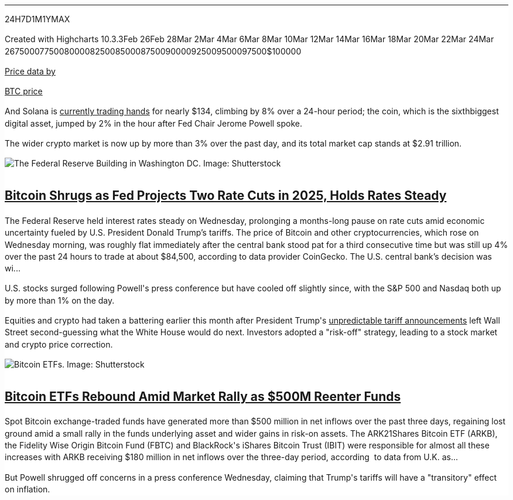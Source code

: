 * * *

24H7D1M1YMAX

Created with Highcharts 10.3.3Feb 26Feb 28Mar 2Mar 4Mar 6Mar 8Mar 10Mar 12Mar 14Mar 16Mar 18Mar 20Mar 22Mar 24Mar 26$75000$77500$80000$82500$85000$87500$90000$92500$95000$97500$100000

[Price data by](https://www.coingecko.com/en/coins/bitcoin?utm_source=decrypt-web&utm_medium=partnership&utm_campaign=coin_price_chart_widget)

[BTC price](https://decrypt.co/price/bitcoin)

And Solana is [currently trading hands](https://decrypt.co/price/solana) for nearly $134, climbing by 8% over a 24-hour period; the coin, which is the sixthbiggest digital asset, jumped by 2% in the hour after Fed Chair Jerome Powell spoke.

The wider crypto market is now up by more than 3% over the past day, and its total market cap stands at $2.91 trillion.

![The Federal Reserve Building in Washington DC. Image: Shutterstock](https://img.decrypt.co/insecure/rs:fit:3840:0:0:0/plain/https://cdn.decrypt.co/wp-content/uploads/2023/07/federal-reserve-shutterstock_1315562588-16x9-1-gID_7.jpg@webp)

## [Bitcoin Shrugs as Fed Projects Two Rate Cuts in 2025, Holds Rates Steady](https://decrypt.co/310718/bitcoin-wavers-as-fed-holds-rates-steady)

The Federal Reserve held interest rates steady on Wednesday, prolonging a months-long pause on rate cuts amid economic uncertainty fueled by U.S. President Donald Trump’s tariffs.
The price of Bitcoin and other cryptocurrencies, which rose on Wednesday morning, was roughly flat immediately after the central bank stood pat for a third consecutive time but was still up 4% over the past 24 hours to trade at about $84,500, according to data provider CoinGecko.
The U.S. central bank’s decision was wi...

U.S. stocks surged following Powell's press conference but have cooled off slightly since, with the S&P 500 and Nasdaq both up by more than 1% on the day.

Equities and crypto had taken a battering earlier this month after President Trump's [unpredictable tariff announcements](https://decrypt.co/304089/trumps-trade-war-rocks-broader-market-futures-bitcoin-sink) left Wall Street second-guessing what the White House would do next. Investors adopted a "risk-off" strategy, leading to a stock market and crypto price correction.

![Bitcoin ETFs. Image: Shutterstock](https://img.decrypt.co/insecure/rs:fit:3840:0:0:0/plain/https://cdn.decrypt.co/wp-content/uploads/2021/02/bitcoin-etf-bermuda-gID_7.jpg@webp)

## [Bitcoin ETFs Rebound Amid Market Rally as $500M Reenter Funds](https://decrypt.co/310691/bitcoin-etfs-rebound-amid-market-rally)

Spot Bitcoin exchange-traded funds have generated more than $500 million in net inflows over the past three days, regaining lost ground amid a small rally in the funds underlying asset and wider gains in risk-on assets.
The ARK21Shares Bitcoin ETF (ARKB), the Fidelity Wise Origin Bitcoin Fund (FBTC) and BlackRock's iShares Bitcoin Trust (IBIT) were responsible for almost all these increases with ARKB receiving $180 million in net inflows over the three-day period, according  to data from U.K. as...

But Powell shrugged off concerns in a press conference Wednesday, claiming that Trump's tariffs will have a "transitory" effect on inflation.
